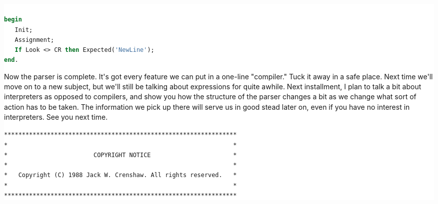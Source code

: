 ```pascal

begin
   Init;
   Assignment;
   If Look <> CR then Expected('NewLine');
end.
```
Now the parser is complete.  It's got every feature we can put in
a  one-line "compiler."  Tuck it away in a safe place.  Next time
we'll move on to a new subject, but we'll still be  talking about
expressions for quite awhile.  Next installment, I plan to talk a
bit about interpreters as opposed  to compilers, and show you how
the structure of the parser changes a bit as we change  what sort
of action has to be taken.  The information we pick up there will
serve  us in good stead later on, even if you have no interest in
interpreters.  See you next time.

```
*****************************************************************
*                                                               *
*                        COPYRIGHT NOTICE                       *
*                                                               *
*   Copyright (C) 1988 Jack W. Crenshaw. All rights reserved.   *
*                                                               *
*****************************************************************
```

